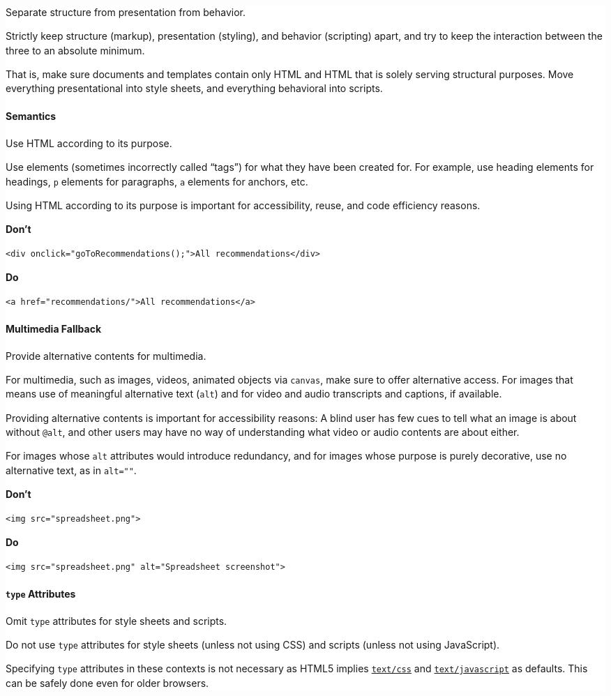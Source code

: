 Separate structure from presentation from behavior.

Strictly keep structure (markup), presentation (styling), and behavior (scripting) apart, and try to keep the interaction between the three to an absolute minimum.

That is, make sure documents and templates contain only HTML and HTML that is solely serving structural purposes. Move everything presentational into style sheets, and everything behavioral into scripts.    

#### Semantics

Use HTML according to its purpose.

Use elements (sometimes incorrectly called “tags”) for what they have been created for. For example, use heading elements for headings, `p` elements for paragraphs, `a` elements for anchors, etc.

Using HTML according to its purpose is important for accessibility, reuse, and code efficiency reasons.

**Don’t**

    <div onclick="goToRecommendations();">All recommendations</div>

**Do**

    <a href="recommendations/">All recommendations</a>

#### Multimedia Fallback

Provide alternative contents for multimedia.

For multimedia, such as images, videos, animated objects via `canvas`, make sure to offer alternative access. For images that means use of meaningful alternative text (`alt`) and for video and audio transcripts and captions, if available.

Providing alternative contents is important for accessibility reasons: A blind user has few cues to tell what an image is about without `@alt`, and other users may have no way of understanding what video or audio contents are about either.

For images whose `alt` attributes would introduce redundancy, and for images whose purpose is purely decorative, use no alternative text, as in `alt=""`.

**Don’t**
 
    <img src="spreadsheet.png">

**Do**

    <img src="spreadsheet.png" alt="Spreadsheet screenshot">


#### `type` Attributes

Omit `type` attributes for style sheets and scripts.

Do not use `type` attributes for style sheets (unless not using CSS) and scripts (unless not using JavaScript).

Specifying `type` attributes in these contexts is not necessary as HTML5 implies [`text/css`](https://html.spec.whatwg.org/multipage/obsolete.html#attr-style-type) and [`text/javascript`](https://html.spec.whatwg.org/multipage/scripting.html#attr-script-type) as defaults. This can be safely done even for older browsers.
